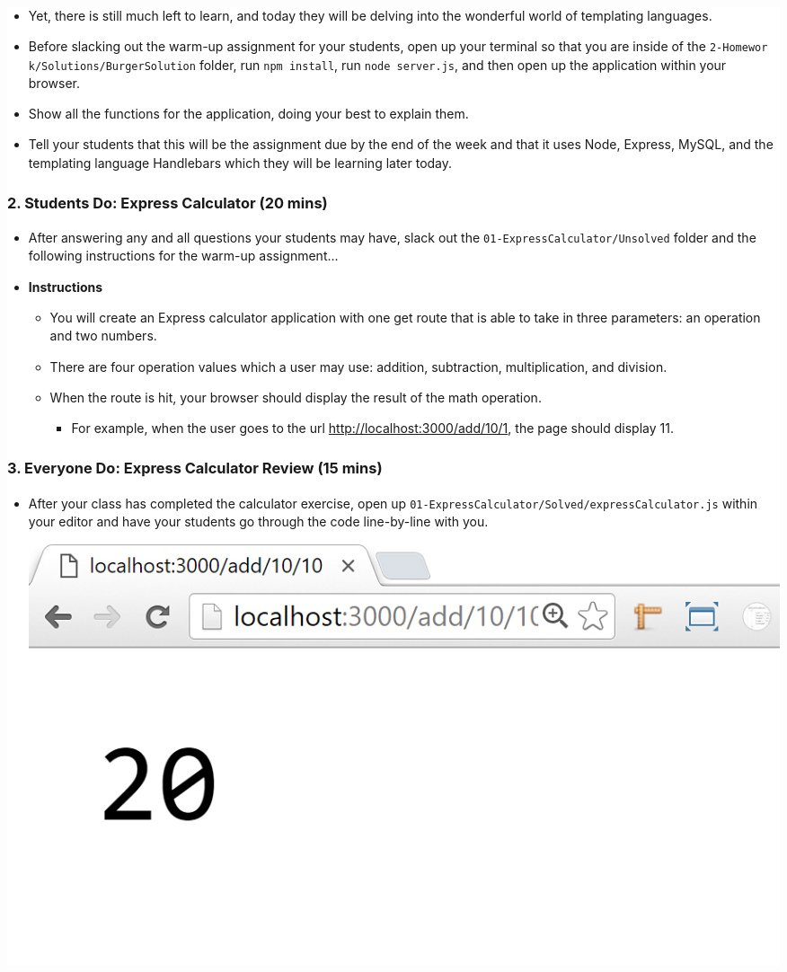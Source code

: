 * Yet, there is still much left to learn, and today they will be delving into the wonderful world of templating languages.

* Before slacking out the warm-up assignment for your students, open up your terminal so that you are inside of the `2-Homework/Solutions/BurgerSolution` folder, run `npm install`, run `node server.js`, and then open up the application within your browser.

* Show all the functions for the application, doing your best to explain them.

* Tell your students that this will be the assignment due by the end of the week and that it uses Node, Express, MySQL, and the templating language Handlebars which they will be learning later today.

### 2. Students Do: Express Calculator (20 mins)

* After answering any and all questions your students may have, slack out the `01-ExpressCalculator/Unsolved` folder and the following instructions for the warm-up assignment...

* **Instructions**

  * You will create an Express calculator application with one get route that is able to take in three parameters: an operation and two numbers.

  * There are four operation values which a user may use: addition, subtraction, multiplication, and division.

  * When the route is hit, your browser should display the result of the math operation.

    * For example, when the user goes to the url <http://localhost:3000/add/10/1>, the page should display 11.

### 3. Everyone Do: Express Calculator Review (15 mins)

* After your class has completed the calculator exercise, open up `01-ExpressCalculator/Solved/expressCalculator.js` within your editor and have your students go through the code line-by-line with you.

  ![ExpressCalculator](Images/ExpressCalculator.png)
